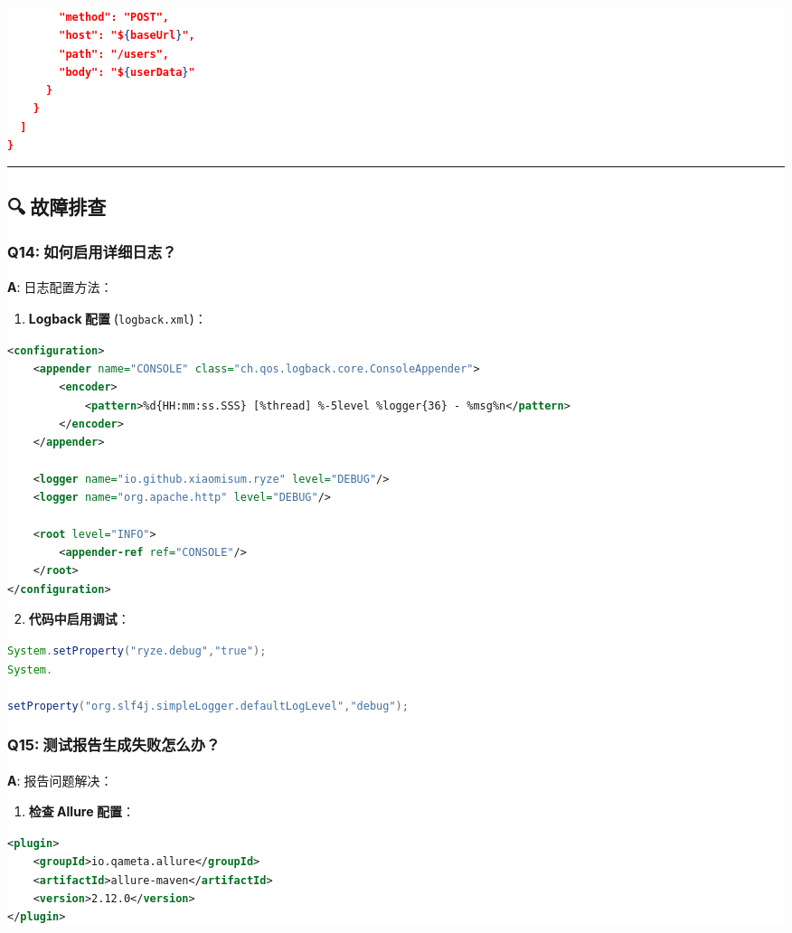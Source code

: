 ```json
        "method": "POST",
        "host": "${baseUrl}",
        "path": "/users",
        "body": "${userData}"
      }
    }
  ]
}
```

---

## 🔍 故障排查

### Q14: 如何启用详细日志？

**A**: 日志配置方法：

1. **Logback 配置** (`logback.xml`)：

```xml
<configuration>
    <appender name="CONSOLE" class="ch.qos.logback.core.ConsoleAppender">
        <encoder>
            <pattern>%d{HH:mm:ss.SSS} [%thread] %-5level %logger{36} - %msg%n</pattern>
        </encoder>
    </appender>
    
    <logger name="io.github.xiaomisum.ryze" level="DEBUG"/>
    <logger name="org.apache.http" level="DEBUG"/>
    
    <root level="INFO">
        <appender-ref ref="CONSOLE"/>
    </root>
</configuration>
```

2. **代码中启用调试**：

```java
System.setProperty("ryze.debug","true");
System.

setProperty("org.slf4j.simpleLogger.defaultLogLevel","debug");
```

### Q15: 测试报告生成失败怎么办？

**A**: 报告问题解决：

1. **检查 Allure 配置**：

```xml
<plugin>
    <groupId>io.qameta.allure</groupId>
    <artifactId>allure-maven</artifactId>
    <version>2.12.0</version>
</plugin>
```

